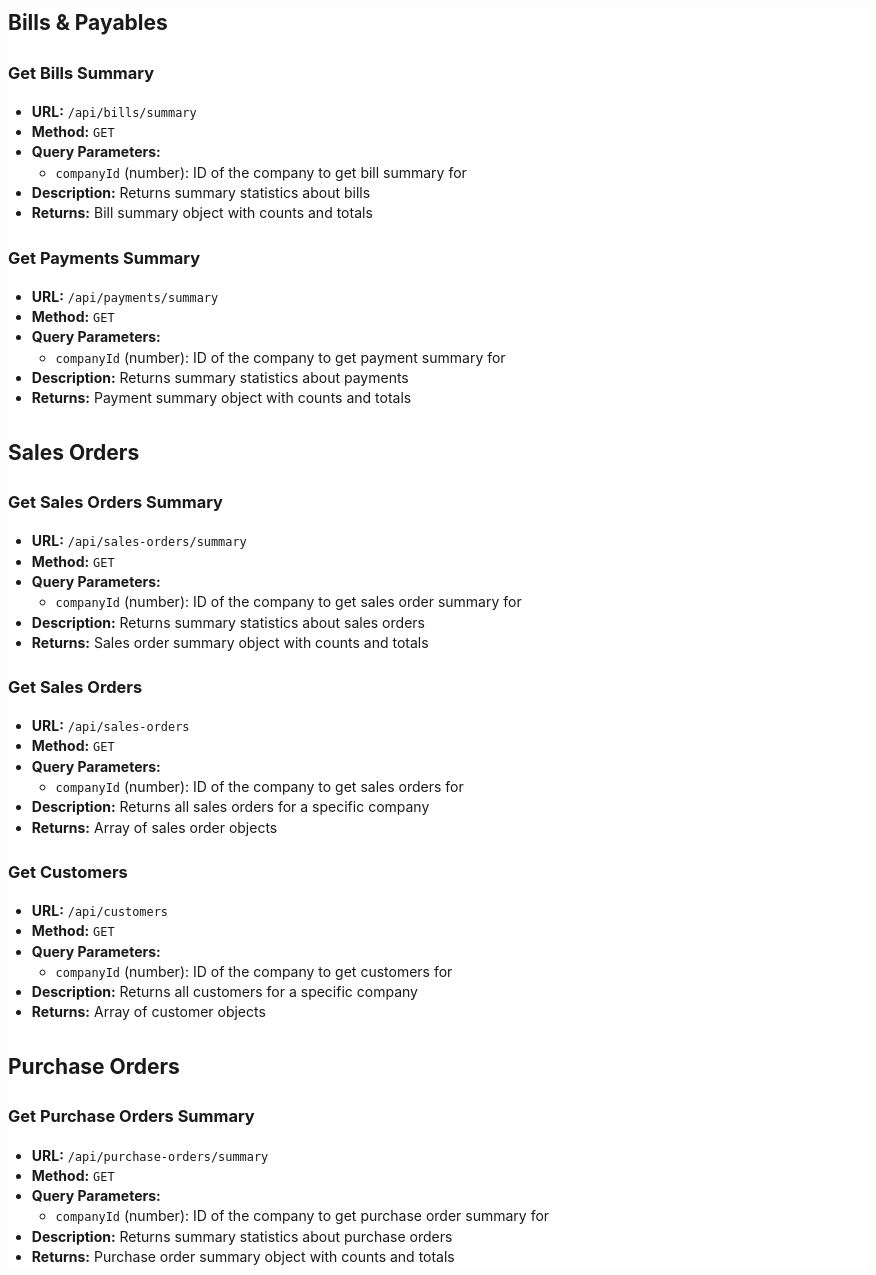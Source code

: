 ## Bills & Payables

### Get Bills Summary
- **URL:** `/api/bills/summary`
- **Method:** `GET`
- **Query Parameters:**
  - `companyId` (number): ID of the company to get bill summary for
- **Description:** Returns summary statistics about bills
- **Returns:** Bill summary object with counts and totals

### Get Payments Summary
- **URL:** `/api/payments/summary`
- **Method:** `GET`
- **Query Parameters:**
  - `companyId` (number): ID of the company to get payment summary for
- **Description:** Returns summary statistics about payments
- **Returns:** Payment summary object with counts and totals

## Sales Orders

### Get Sales Orders Summary
- **URL:** `/api/sales-orders/summary`
- **Method:** `GET`
- **Query Parameters:**
  - `companyId` (number): ID of the company to get sales order summary for
- **Description:** Returns summary statistics about sales orders
- **Returns:** Sales order summary object with counts and totals

### Get Sales Orders
- **URL:** `/api/sales-orders`
- **Method:** `GET`
- **Query Parameters:**
  - `companyId` (number): ID of the company to get sales orders for
- **Description:** Returns all sales orders for a specific company
- **Returns:** Array of sales order objects

### Get Customers
- **URL:** `/api/customers`
- **Method:** `GET`
- **Query Parameters:**
  - `companyId` (number): ID of the company to get customers for
- **Description:** Returns all customers for a specific company
- **Returns:** Array of customer objects

## Purchase Orders

### Get Purchase Orders Summary
- **URL:** `/api/purchase-orders/summary`
- **Method:** `GET`
- **Query Parameters:**
  - `companyId` (number): ID of the company to get purchase order summary for
- **Description:** Returns summary statistics about purchase orders
- **Returns:** Purchase order summary object with counts and totals
